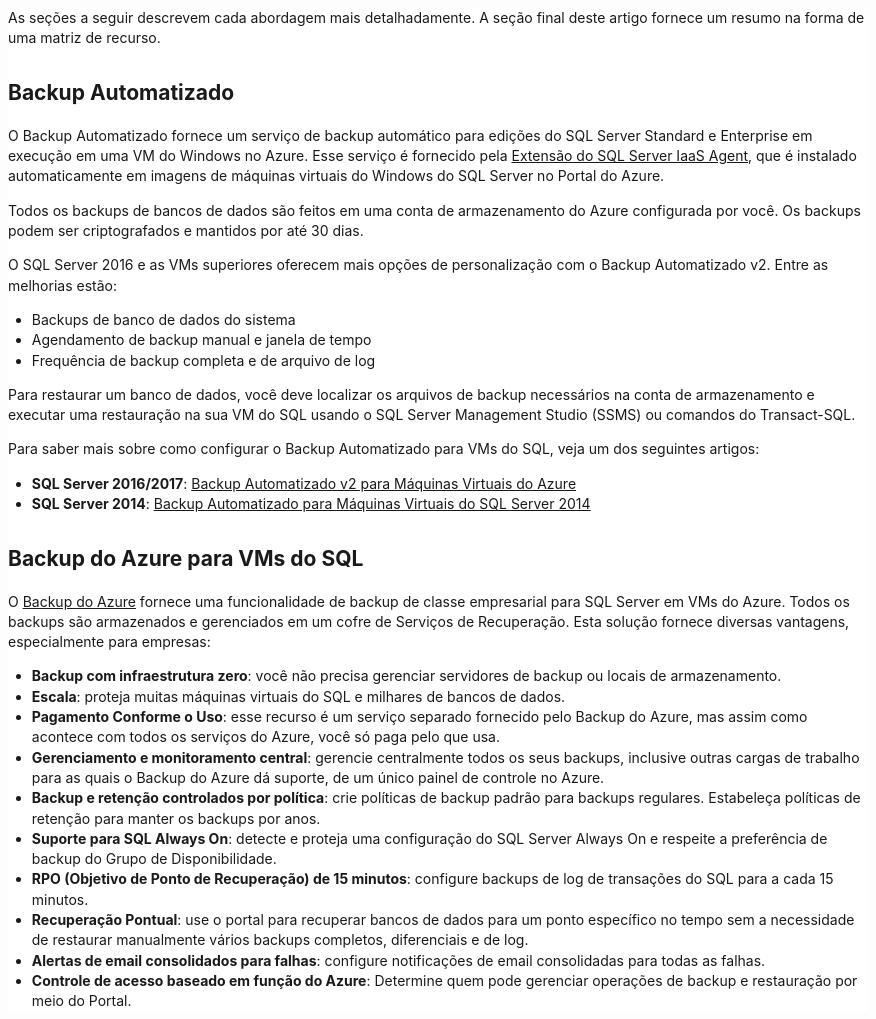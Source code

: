 As seções a seguir descrevem cada abordagem mais detalhadamente. A seção final deste artigo fornece um resumo na forma de uma matriz de recurso.

## <a name="automated-backup"></a><a id="automated"></a> Backup Automatizado

O Backup Automatizado fornece um serviço de backup automático para edições do SQL Server Standard e Enterprise em execução em uma VM do Windows no Azure. Esse serviço é fornecido pela [Extensão do SQL Server IaaS Agent](sql-server-iaas-agent-extension-automate-management.md), que é instalado automaticamente em imagens de máquinas virtuais do Windows do SQL Server no Portal do Azure.

Todos os backups de bancos de dados são feitos em uma conta de armazenamento do Azure configurada por você. Os backups podem ser criptografados e mantidos por até 30 dias.

O SQL Server 2016 e as VMs superiores oferecem mais opções de personalização com o Backup Automatizado v2. Entre as melhorias estão:

- Backups de banco de dados do sistema
- Agendamento de backup manual e janela de tempo
- Frequência de backup completa e de arquivo de log

Para restaurar um banco de dados, você deve localizar os arquivos de backup necessários na conta de armazenamento e executar uma restauração na sua VM do SQL usando o SQL Server Management Studio (SSMS) ou comandos do Transact-SQL.

Para saber mais sobre como configurar o Backup Automatizado para VMs do SQL, veja um dos seguintes artigos:

- **SQL Server 2016/2017**: [Backup Automatizado v2 para Máquinas Virtuais do Azure](automated-backup.md)
- **SQL Server 2014**: [Backup Automatizado para Máquinas Virtuais do SQL Server 2014](automated-backup-sql-2014.md)

## <a name="azure-backup-for-sql-vms"></a><a id="azbackup"></a> Backup do Azure para VMs do SQL

O [Backup do Azure](../../../backup/index.yml) fornece uma funcionalidade de backup de classe empresarial para SQL Server em VMs do Azure. Todos os backups são armazenados e gerenciados em um cofre de Serviços de Recuperação. Esta solução fornece diversas vantagens, especialmente para empresas:

- **Backup com infraestrutura zero**: você não precisa gerenciar servidores de backup ou locais de armazenamento.
- **Escala**: proteja muitas máquinas virtuais do SQL e milhares de bancos de dados.
- **Pagamento Conforme o Uso**: esse recurso é um serviço separado fornecido pelo Backup do Azure, mas assim como acontece com todos os serviços do Azure, você só paga pelo que usa.
- **Gerenciamento e monitoramento central**: gerencie centralmente todos os seus backups, inclusive outras cargas de trabalho para as quais o Backup do Azure dá suporte, de um único painel de controle no Azure.
- **Backup e retenção controlados por política**: crie políticas de backup padrão para backups regulares. Estabeleça políticas de retenção para manter os backups por anos.
- **Suporte para SQL Always On**: detecte e proteja uma configuração do SQL Server Always On e respeite a preferência de backup do Grupo de Disponibilidade.
- **RPO (Objetivo de Ponto de Recuperação) de 15 minutos**: configure backups de log de transações do SQL para a cada 15 minutos.
- **Recuperação Pontual**: use o portal para recuperar bancos de dados para um ponto específico no tempo sem a necessidade de restaurar manualmente vários backups completos, diferenciais e de log.
- **Alertas de email consolidados para falhas**: configure notificações de email consolidadas para todas as falhas.
- **Controle de acesso baseado em função do Azure**: Determine quem pode gerenciar operações de backup e restauração por meio do Portal.
